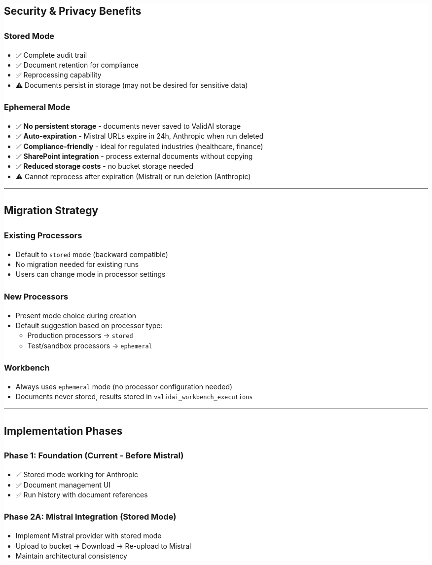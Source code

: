 
## Security & Privacy Benefits

### Stored Mode
- ✅ Complete audit trail
- ✅ Document retention for compliance
- ✅ Reprocessing capability
- ⚠️ Documents persist in storage (may not be desired for sensitive data)

### Ephemeral Mode
- ✅ **No persistent storage** - documents never saved to ValidAI storage
- ✅ **Auto-expiration** - Mistral URLs expire in 24h, Anthropic when run deleted
- ✅ **Compliance-friendly** - ideal for regulated industries (healthcare, finance)
- ✅ **SharePoint integration** - process external documents without copying
- ✅ **Reduced storage costs** - no bucket storage needed
- ⚠️ Cannot reprocess after expiration (Mistral) or run deletion (Anthropic)

---

## Migration Strategy

### Existing Processors
- Default to `stored` mode (backward compatible)
- No migration needed for existing runs
- Users can change mode in processor settings

### New Processors
- Present mode choice during creation
- Default suggestion based on processor type:
  - Production processors → `stored`
  - Test/sandbox processors → `ephemeral`

### Workbench
- Always uses `ephemeral` mode (no processor configuration needed)
- Documents never stored, results stored in `validai_workbench_executions`

---

## Implementation Phases

### Phase 1: Foundation (Current - Before Mistral)
- ✅ Stored mode working for Anthropic
- ✅ Document management UI
- ✅ Run history with document references

### Phase 2A: Mistral Integration (Stored Mode)
- Implement Mistral provider with stored mode
- Upload to bucket → Download → Re-upload to Mistral
- Maintain architectural consistency

